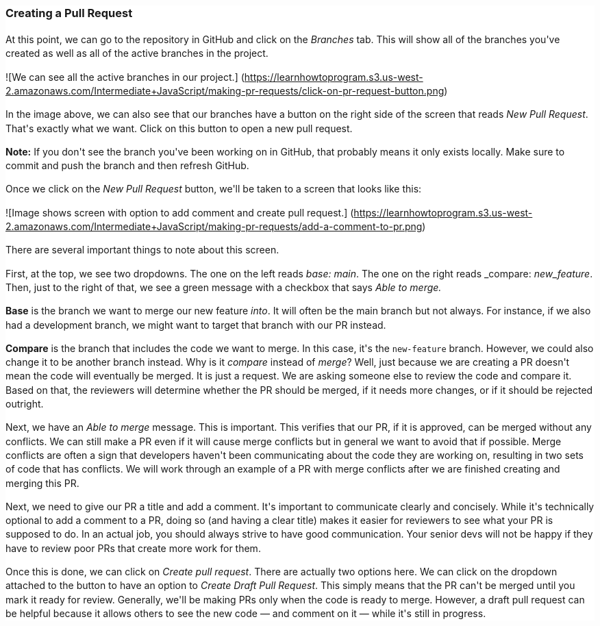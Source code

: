 ### Creating a Pull Request

At this point, we can go to the repository in GitHub and click on the _Branches_ tab. This will show all of the branches you've created as well as all of the active branches in the project.

![We can see all the active branches in our project.]
(https://learnhowtoprogram.s3.us-west-2.amazonaws.com/Intermediate+JavaScript/making-pr-requests/click-on-pr-request-button.png)

In the image above, we can also see that our branches have a button on the right side of the screen that reads _New Pull Request_. That's exactly what we want. Click on this button to open a new pull request.

**Note:** If you don't see the branch you've been working on in GitHub, that probably means it only exists locally. Make sure to commit and push the branch and then refresh GitHub.

Once we click on the _New Pull Request_ button, we'll be taken to a screen that looks like this:

![Image shows screen with option to add comment and create pull request.]
(https://learnhowtoprogram.s3.us-west-2.amazonaws.com/Intermediate+JavaScript/making-pr-requests/add-a-comment-to-pr.png)

There are several important things to note about this screen.

First, at the top, we see two dropdowns. The one on the left reads _base: main_. The one on the right reads _compare: _new\_feature_. Then, just to the right of that, we see a green message with a checkbox that says _Able to merge._

**Base** is the branch we want to merge our new feature _into_. It will often be the main branch but not always. For instance, if we also had a development branch, we might want to target that branch with our PR instead.

**Compare** is the branch that includes the code we want to merge. In this case, it's the `new-feature` branch. However, we could also change it to be another branch instead. Why is it _compare_ instead of _merge_? Well, just because we are creating a PR doesn't mean the code will eventually be merged. It is just a request. We are asking someone else to review the code and compare it. Based on that, the reviewers will determine whether the PR should be merged, if it needs more changes, or if it should be rejected outright.

Next, we have an _Able to merge_ message. This is important. This verifies that our PR, if it is approved, can be merged without any conflicts. We can still make a PR even if it will cause merge conflicts but in general we want to avoid that if possible. Merge conflicts are often a sign that developers haven't been communicating about the code they are working on, resulting in two sets of code that has conflicts. We will work through an example of a PR with merge conflicts after we are finished creating and merging this PR.

Next, we need to give our PR a title and add a comment. It's important to communicate clearly and concisely. While it's technically optional to add a comment to a PR, doing so (and having a clear title) makes it easier for reviewers to see what your PR is supposed to do. In an actual job, you should always strive to have good communication. Your senior devs will not be happy if they have to review poor PRs that create more work for them.

Once this is done, we can click on _Create pull request_. There are actually two options here. We can click on the dropdown attached to the button to have an option to _Create Draft Pull Request_. This simply means that the PR can't be merged until you mark it ready for review. Generally, we'll be making PRs only when the code is ready to merge. However, a draft pull request can be helpful because it allows others to see the new code — and comment on it — while it's still in progress.
